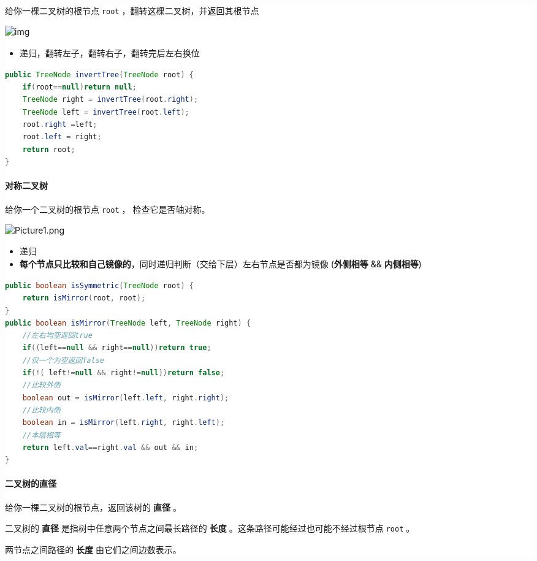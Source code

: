 给你一棵二叉树的根节点 `root` ，翻转这棵二叉树，并返回其根节点

![img](https://assets.leetcode.com/uploads/2021/03/14/invert1-tree.jpg)

- 递归，翻转左子，翻转右子，翻转完后左右换位

```java
public TreeNode invertTree(TreeNode root) {
    if(root==null)return null;
    TreeNode right = invertTree(root.right);
    TreeNode left = invertTree(root.left);
    root.right =left;
    root.left = right;
    return root;
}
```



#### 对称二叉树



给你一个二叉树的根节点 `root` ， 检查它是否轴对称。

![Picture1.png](https://pic.leetcode-cn.com/1599398062-PbkpuX-Picture1.png)

- 递归
- **每个节点只比较和自己镜像的**，同时递归判断（交给下层）左右节点是否都为镜像 (**外侧相等** && **内侧相等**)

```java
public boolean isSymmetric(TreeNode root) {
    return isMirror(root, root);
}
public boolean isMirror(TreeNode left, TreeNode right) {
    //左右均空返回true
    if((left==null && right==null))return true;
    //仅一个为空返回false
    if(!( left!=null && right!=null))return false;
    //比较外侧
    boolean out = isMirror(left.left, right.right);
    //比较内侧
    boolean in = isMirror(left.right, right.left);
    //本层相等
    return left.val==right.val && out && in;
}
```



#### 二叉树的直径

给你一棵二叉树的根节点，返回该树的 **直径** 。

二叉树的 **直径** 是指树中任意两个节点之间最长路径的 **长度** 。这条路径可能经过也可能不经过根节点 `root` 。

两节点之间路径的 **长度** 由它们之间边数表示。
